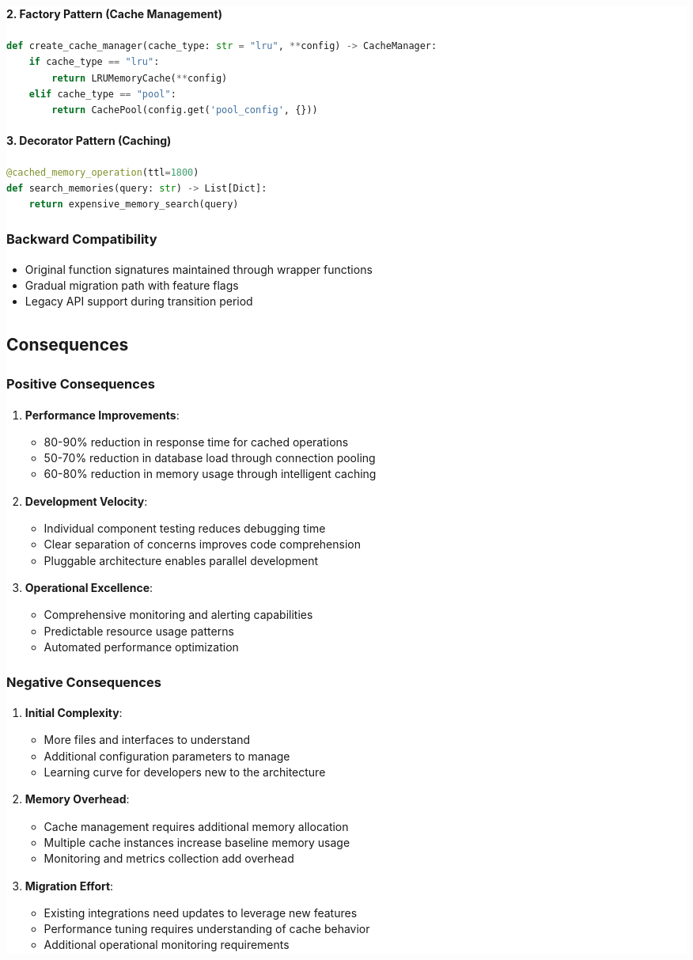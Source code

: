 #### 2. Factory Pattern (Cache Management)
```python
def create_cache_manager(cache_type: str = "lru", **config) -> CacheManager:
    if cache_type == "lru":
        return LRUMemoryCache(**config)
    elif cache_type == "pool":
        return CachePool(config.get('pool_config', {}))
```

#### 3. Decorator Pattern (Caching)
```python
@cached_memory_operation(ttl=1800)
def search_memories(query: str) -> List[Dict]:
    return expensive_memory_search(query)
```

### Backward Compatibility
- Original function signatures maintained through wrapper functions
- Gradual migration path with feature flags
- Legacy API support during transition period

## Consequences

### Positive Consequences

1. **Performance Improvements**:
   - 80-90% reduction in response time for cached operations
   - 50-70% reduction in database load through connection pooling
   - 60-80% reduction in memory usage through intelligent caching

2. **Development Velocity**:
   - Individual component testing reduces debugging time
   - Clear separation of concerns improves code comprehension
   - Pluggable architecture enables parallel development

3. **Operational Excellence**:
   - Comprehensive monitoring and alerting capabilities
   - Predictable resource usage patterns
   - Automated performance optimization

### Negative Consequences

1. **Initial Complexity**:
   - More files and interfaces to understand
   - Additional configuration parameters to manage
   - Learning curve for developers new to the architecture

2. **Memory Overhead**:
   - Cache management requires additional memory allocation
   - Multiple cache instances increase baseline memory usage
   - Monitoring and metrics collection add overhead

3. **Migration Effort**:
   - Existing integrations need updates to leverage new features
   - Performance tuning requires understanding of cache behavior
   - Additional operational monitoring requirements
